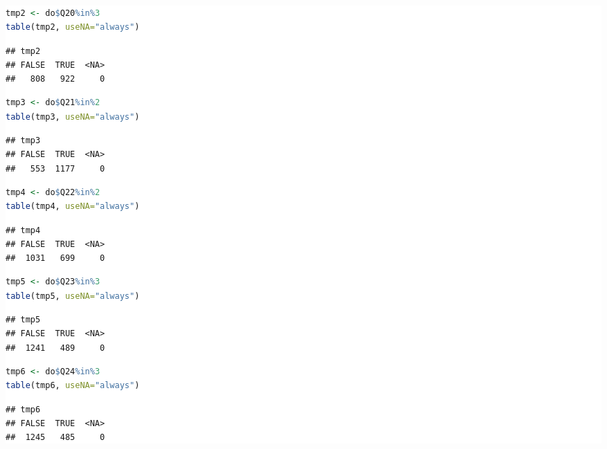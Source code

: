 ``` r
tmp2 <- do$Q20%in%3
table(tmp2, useNA="always")
```

    ## tmp2
    ## FALSE  TRUE  <NA> 
    ##   808   922     0

``` r
tmp3 <- do$Q21%in%2
table(tmp3, useNA="always")
```

    ## tmp3
    ## FALSE  TRUE  <NA> 
    ##   553  1177     0

``` r
tmp4 <- do$Q22%in%2
table(tmp4, useNA="always")
```

    ## tmp4
    ## FALSE  TRUE  <NA> 
    ##  1031   699     0

``` r
tmp5 <- do$Q23%in%3
table(tmp5, useNA="always")
```

    ## tmp5
    ## FALSE  TRUE  <NA> 
    ##  1241   489     0

``` r
tmp6 <- do$Q24%in%3
table(tmp6, useNA="always")
```

    ## tmp6
    ## FALSE  TRUE  <NA> 
    ##  1245   485     0
